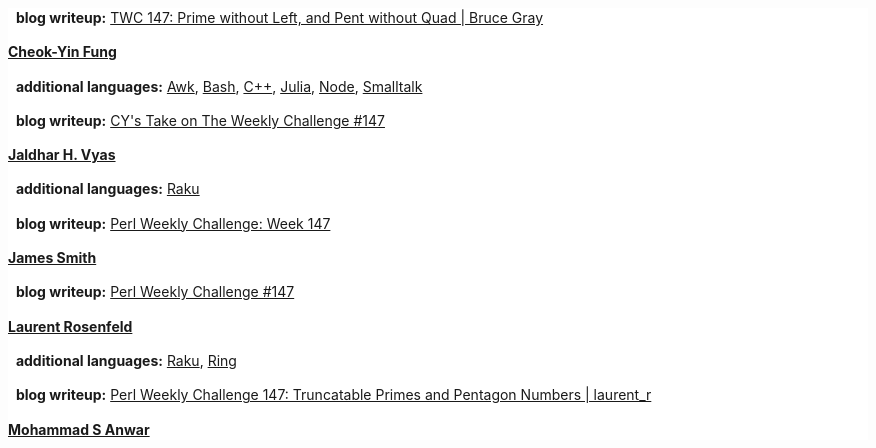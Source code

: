 
&nbsp;&nbsp;**blog writeup:**
[TWC 147: Prime without Left, and Pent without Quad | Bruce Gray](http://blogs.perl.org/users/bruce_gray/2022/01/twc-147-prime-without-left-and-pent-without-quad.html)


[**Cheok-Yin Fung**](https://github.com/manwar/perlweeklychallenge-club/blob/master/challenge-147/cheok-yin-fung/perl/ch-1.pl)

&nbsp;&nbsp;**additional languages:**
[Awk](https://github.com/manwar/perlweeklychallenge-club/blob/master/challenge-147/cheok-yin-fung/awk/ch-1.awk), [Bash](https://github.com/manwar/perlweeklychallenge-club/blob/master/challenge-147/cheok-yin-fung/bash/ch-1.sh), [C++](https://github.com/manwar/perlweeklychallenge-club/blob/master/challenge-147/cheok-yin-fung/cpp/ch-1.cpp), [Julia](https://github.com/manwar/perlweeklychallenge-club/blob/master/challenge-147/cheok-yin-fung/julia/ch-1.jl), [Node](https://github.com/manwar/perlweeklychallenge-club/blob/master/challenge-147/cheok-yin-fung/node/ch-1.js), [Smalltalk](https://github.com/manwar/perlweeklychallenge-club/blob/master/challenge-147/cheok-yin-fung/smalltalk/ch-1.st)


&nbsp;&nbsp;**blog writeup:**
[CY's Take on The Weekly Challenge #147 ](https://e7-87-83.github.io/coding/challenge_147.html)


[**Jaldhar H. Vyas**](https://github.com/manwar/perlweeklychallenge-club/blob/master/challenge-147/jaldhar-h-vyas/perl/ch-1.pl)

&nbsp;&nbsp;**additional languages:**
[Raku](https://github.com/manwar/perlweeklychallenge-club/blob/master/challenge-147/jaldhar-h-vyas/raku/ch-1.raku)


&nbsp;&nbsp;**blog writeup:**
[Perl Weekly Challenge: Week 147](https://www.braincells.com/perl/2022/01/perl_weekly_challenge_week_147.html)


[**James Smith**](https://github.com/manwar/perlweeklychallenge-club/blob/master/challenge-147/james-smith/perl/ch-1.pl)


&nbsp;&nbsp;**blog writeup:**
[Perl Weekly Challenge #147](https://github.com/manwar/perlweeklychallenge-club/tree/master/challenge-147/james-smith)


[**Laurent Rosenfeld**](https://github.com/manwar/perlweeklychallenge-club/blob/master/challenge-147/laurent-rosenfeld/perl/ch-1.pl)

&nbsp;&nbsp;**additional languages:**
[Raku](https://github.com/manwar/perlweeklychallenge-club/blob/master/challenge-147/laurent-rosenfeld/raku/ch-1.raku), [Ring](https://github.com/manwar/perlweeklychallenge-club/blob/master/challenge-147/laurent-rosenfeld/ring/ch-1.ring)


&nbsp;&nbsp;**blog writeup:**
[Perl Weekly Challenge 147: Truncatable Primes and Pentagon Numbers | laurent_r](http://blogs.perl.org/users/laurent_r/2022/01/perl-weekly-challenge-147-truncatable-primes-and-pentagon-numbers.html)


[**Mohammad S Anwar**](https://github.com/manwar/perlweeklychallenge-club/blob/master/challenge-147/mohammad-anwar/perl/ch-1.pl)
